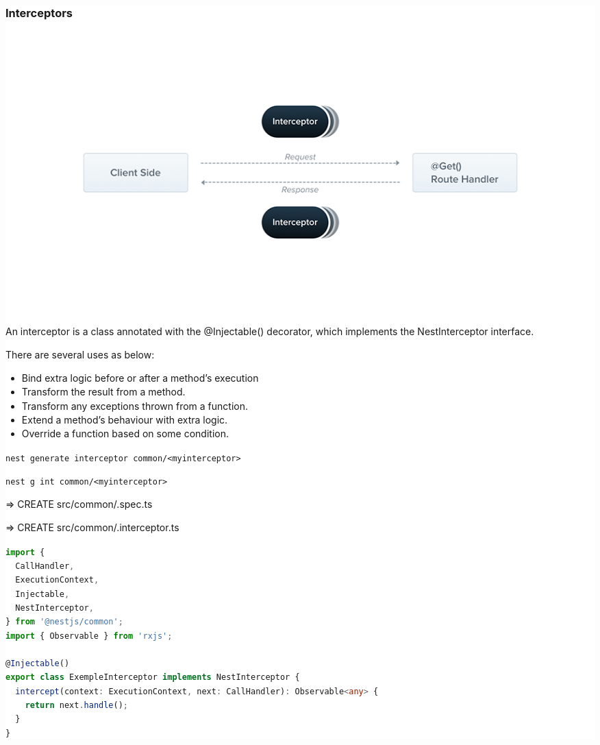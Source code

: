 ### Interceptors

![capture](_img-readme/interceptors.png)

An interceptor is a class annotated with the @Injectable() decorator, which implements the NestInterceptor interface.

There are several uses as below:

- Bind extra logic before or after a method’s execution
- Transform the result from a method.
- Transform any exceptions thrown from a function.
- Extend a method’s behaviour with extra logic.
- Override a function based on some condition.

`nest generate interceptor common/<myinterceptor>`

`nest g int common/<myinterceptor>`

=> CREATE src/common/<myinterceptor>.spec.ts

=> CREATE src/common/<myinterceptor>.interceptor.ts

```ts
import {
  CallHandler,
  ExecutionContext,
  Injectable,
  NestInterceptor,
} from '@nestjs/common';
import { Observable } from 'rxjs';

@Injectable()
export class ExempleInterceptor implements NestInterceptor {
  intercept(context: ExecutionContext, next: CallHandler): Observable<any> {
    return next.handle();
  }
}
```
